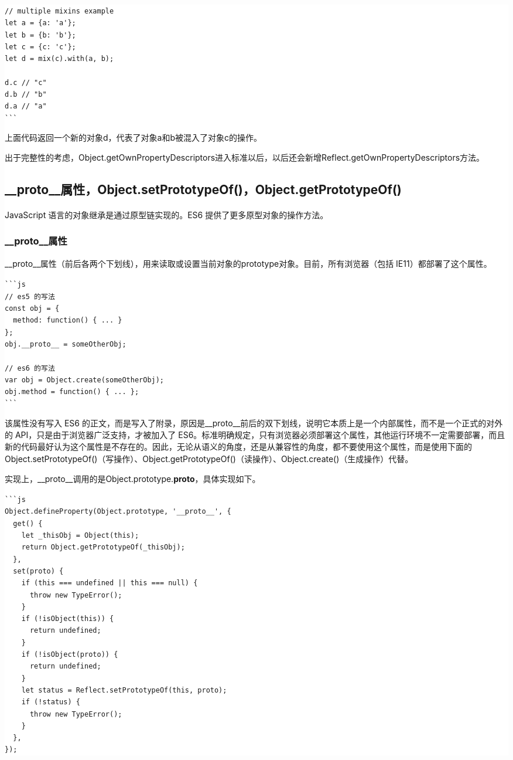     // multiple mixins example
    let a = {a: 'a'};
    let b = {b: 'b'};
    let c = {c: 'c'};
    let d = mix(c).with(a, b);

    d.c // "c"
    d.b // "b"
    d.a // "a"
    ```

上面代码返回一个新的对象d，代表了对象a和b被混入了对象c的操作。

出于完整性的考虑，Object.getOwnPropertyDescriptors进入标准以后，以后还会新增Reflect.getOwnPropertyDescriptors方法。

## __proto__属性，Object.setPrototypeOf()，Object.getPrototypeOf()

JavaScript 语言的对象继承是通过原型链实现的。ES6 提供了更多原型对象的操作方法。

### __proto__属性

__proto__属性（前后各两个下划线），用来读取或设置当前对象的prototype对象。目前，所有浏览器（包括 IE11）都部署了这个属性。

    ```js
    // es5 的写法
    const obj = {
      method: function() { ... }
    };
    obj.__proto__ = someOtherObj;

    // es6 的写法
    var obj = Object.create(someOtherObj);
    obj.method = function() { ... };
    ```

该属性没有写入 ES6 的正文，而是写入了附录，原因是__proto__前后的双下划线，说明它本质上是一个内部属性，而不是一个正式的对外的 API，只是由于浏览器广泛支持，才被加入了 ES6。标准明确规定，只有浏览器必须部署这个属性，其他运行环境不一定需要部署，而且新的代码最好认为这个属性是不存在的。因此，无论从语义的角度，还是从兼容性的角度，都不要使用这个属性，而是使用下面的Object.setPrototypeOf()（写操作）、Object.getPrototypeOf()（读操作）、Object.create()（生成操作）代替。

实现上，__proto__调用的是Object.prototype.__proto__，具体实现如下。

    ```js
    Object.defineProperty(Object.prototype, '__proto__', {
      get() {
        let _thisObj = Object(this);
        return Object.getPrototypeOf(_thisObj);
      },
      set(proto) {
        if (this === undefined || this === null) {
          throw new TypeError();
        }
        if (!isObject(this)) {
          return undefined;
        }
        if (!isObject(proto)) {
          return undefined;
        }
        let status = Reflect.setPrototypeOf(this, proto);
        if (!status) {
          throw new TypeError();
        }
      },
    });
